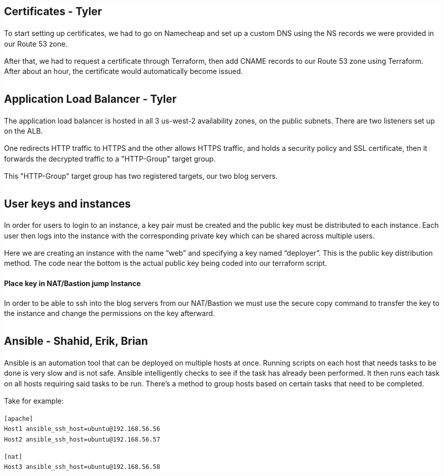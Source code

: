 
## Certificates - Tyler
To start setting up certificates, we had to go on Namecheap and set up a custom DNS using the NS records we were provided in our Route 53 zone.


After that, we had to request a certificate through Terraform, then add CNAME records to our Route 53 zone using Terraform. After about an hour, the certificate would  automatically become issued.


## Application Load Balancer - Tyler
The application load balancer is hosted in all 3 us-west-2 availability zones, on the public subnets. There are two listeners set up on the ALB.


One redirects HTTP traffic to HTTPS and the other allows HTTPS traffic, and holds a security policy and SSL certificate, then it forwards the decrypted traffic to a "HTTP-Group" target group.


This "HTTP-Group" target group has two registered targets, our two blog servers.


## User keys and instances
In order for users to login to an instance, a key pair must be created and the public key must be distributed to each instance. Each user then logs into the instance with the corresponding private key which can be shared across multiple users.


Here we are creating an instance with the name “web” and specifying a key named “deployer”. This is the public key distribution method. The code near the bottom is the actual public key being coded into our terraform script.


#### Place key in NAT/Bastion jump Instance
In order to be able to ssh into the blog servers from our NAT/Bastion we must use the secure copy command to transfer the key to the instance and change the permissions on the key afterward.






## Ansible - Shahid, Erik, Brian
Ansible is an automation tool that can be deployed on multiple hosts at once. Running scripts on each host that needs tasks to be done is very slow and is not safe. Ansible intelligently checks to see if the task has already been performed. It then runs each task on all hosts requiring said tasks to be run. There’s a method to group hosts based on certain tasks that need to be completed.


Take for example:
```
[apache]
Host1 ansible_ssh_host=ubuntu@192.168.56.56
Host2 ansible_ssh_host=ubuntu@192.168.56.57
```


```
[nat]
Host3 ansible_ssh_host=ubuntu@192.168.56.58
```
